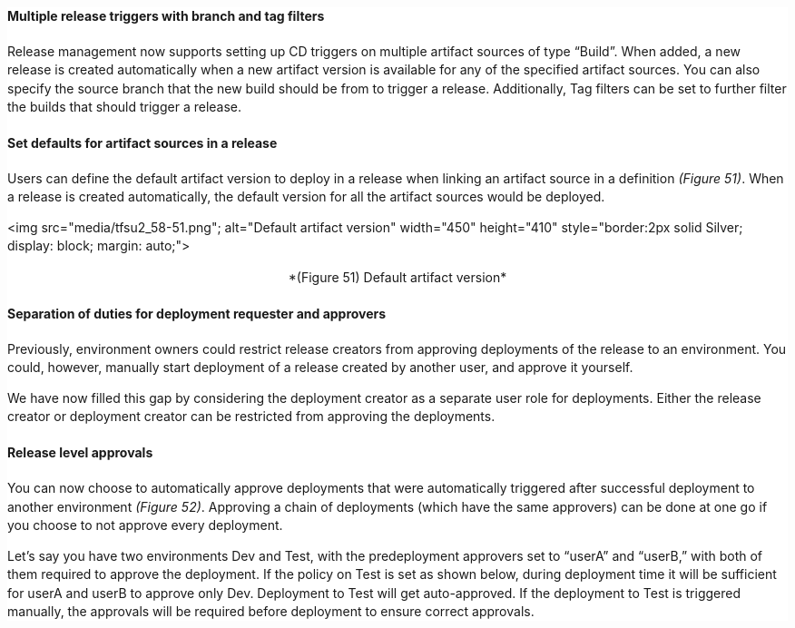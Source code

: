 #### Multiple release triggers with branch and tag filters
Release management now supports setting up CD triggers on multiple artifact sources of type “Build”. When added, a new release is created automatically when a new artifact version is available for any of the specified artifact sources.
You can also specify the source branch that the new build should be from to trigger a release. Additionally, Tag filters can be set to further filter the builds that should trigger a release.

#### Set defaults for artifact sources in a release
Users can define the default artifact version to deploy in a release when linking an artifact source in a definition *(Figure 51)*. When a release is created automatically, the default version for all the artifact sources would be deployed. 

<img src="media/tfsu2_58-51.png"; alt="Default artifact version" width="450" height="410" style="border:2px solid Silver; display: block; margin: auto;">
<center>*(Figure 51) Default artifact version*</center>

#### Separation of duties for deployment requester and approvers
Previously, environment owners could restrict release creators from approving deployments of the release to an environment. You could, however, manually start deployment of a release created by another user, and approve it yourself.

We have now filled this gap by considering the deployment creator as a separate user role for deployments. Either the release creator or deployment creator can be restricted from approving the deployments.

#### Release level approvals
You can now choose to automatically approve deployments that were automatically triggered after successful deployment to another environment *(Figure 52)*. Approving a chain of deployments (which have the same approvers) can be done at one go if you choose to not approve every deployment. 

Let’s say you have two environments Dev and Test, with the predeployment approvers set to “userA” and “userB,” with both of them required to approve the deployment. If the policy on Test is set as shown below, during deployment time it will be sufficient for userA and userB to approve only Dev. Deployment to Test will get auto-approved. If the deployment to Test is triggered manually, the approvals will be required before deployment to ensure correct approvals.
